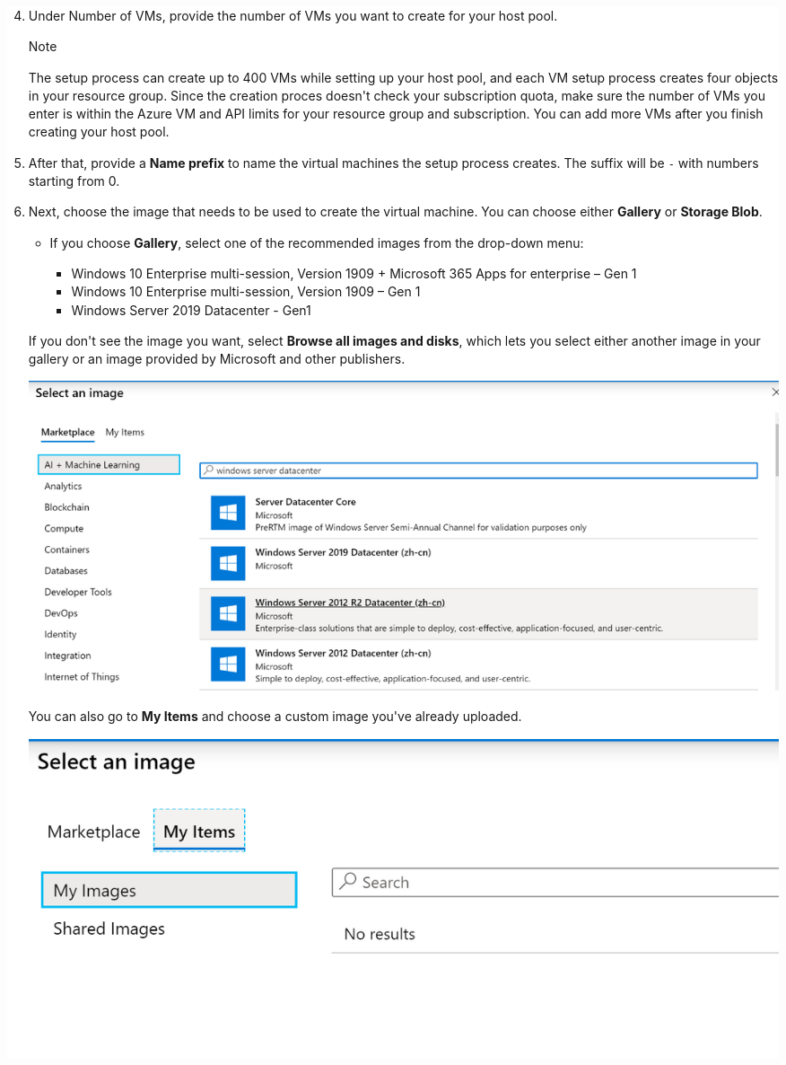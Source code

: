 4. Under Number of VMs, provide the number of VMs you want to create for your host pool.

    >[!NOTE]
    >The setup process can create up to 400 VMs while setting up your host pool, and each VM setup process creates four objects in your resource group. Since the creation proces doesn't check your subscription quota, make sure the number of VMs you enter is within the Azure VM and API limits for your resource group and subscription. You can add more VMs after you finish creating your host pool.

5. After that, provide a **Name prefix** to name the virtual machines the setup process creates. The suffix will be `-` with numbers starting from 0.

6. Next, choose the image that needs to be used to create the virtual machine. You can choose either **Gallery** or **Storage Blob**.

    - If you choose **Gallery**, select one of the recommended images from the drop-down menu:

      - Windows 10 Enterprise multi-session, Version 1909 + Microsoft 365 Apps for enterprise – Gen 1
      - Windows 10 Enterprise multi-session, Version 1909 – Gen 1
      - Windows Server 2019 Datacenter - Gen1

     If you don't see the image you want, select **Browse all images and disks**, which lets you select either another image in your gallery or an image provided by Microsoft and other publishers.

     ![A screenshot of the Marketplace with a list of images from Microsoft displayed.](media/marketplace-images.png)

     You can also go to **My Items** and choose a custom image you've already uploaded.

     ![A screenshot of the My Items tab.](media/my-items.png)

